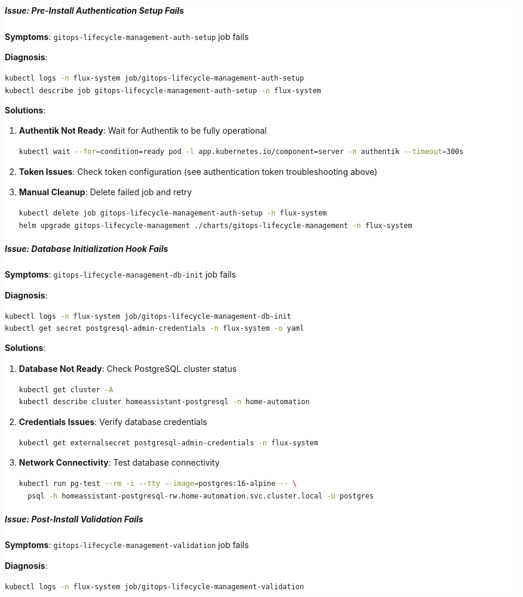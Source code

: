 ##### Issue: Pre-Install Authentication Setup Fails
**Symptoms**: `gitops-lifecycle-management-auth-setup` job fails

**Diagnosis**:
```bash
kubectl logs -n flux-system job/gitops-lifecycle-management-auth-setup
kubectl describe job gitops-lifecycle-management-auth-setup -n flux-system
```

**Solutions**:
1. **Authentik Not Ready**: Wait for Authentik to be fully operational
   ```bash
   kubectl wait --for=condition=ready pod -l app.kubernetes.io/component=server -n authentik --timeout=300s
   ```

2. **Token Issues**: Check token configuration (see authentication token troubleshooting above)

3. **Manual Cleanup**: Delete failed job and retry
   ```bash
   kubectl delete job gitops-lifecycle-management-auth-setup -n flux-system
   helm upgrade gitops-lifecycle-management ./charts/gitops-lifecycle-management -n flux-system
   ```

##### Issue: Database Initialization Hook Fails
**Symptoms**: `gitops-lifecycle-management-db-init` job fails

**Diagnosis**:
```bash
kubectl logs -n flux-system job/gitops-lifecycle-management-db-init
kubectl get secret postgresql-admin-credentials -n flux-system -o yaml
```

**Solutions**:
1. **Database Not Ready**: Check PostgreSQL cluster status
   ```bash
   kubectl get cluster -A
   kubectl describe cluster homeassistant-postgresql -n home-automation
   ```

2. **Credentials Issues**: Verify database credentials
   ```bash
   kubectl get externalsecret postgresql-admin-credentials -n flux-system
   ```

3. **Network Connectivity**: Test database connectivity
   ```bash
   kubectl run pg-test --rm -i --tty --image=postgres:16-alpine -- \
     psql -h homeassistant-postgresql-rw.home-automation.svc.cluster.local -U postgres
   ```

##### Issue: Post-Install Validation Fails
**Symptoms**: `gitops-lifecycle-management-validation` job fails

**Diagnosis**:
```bash
kubectl logs -n flux-system job/gitops-lifecycle-management-validation
```
